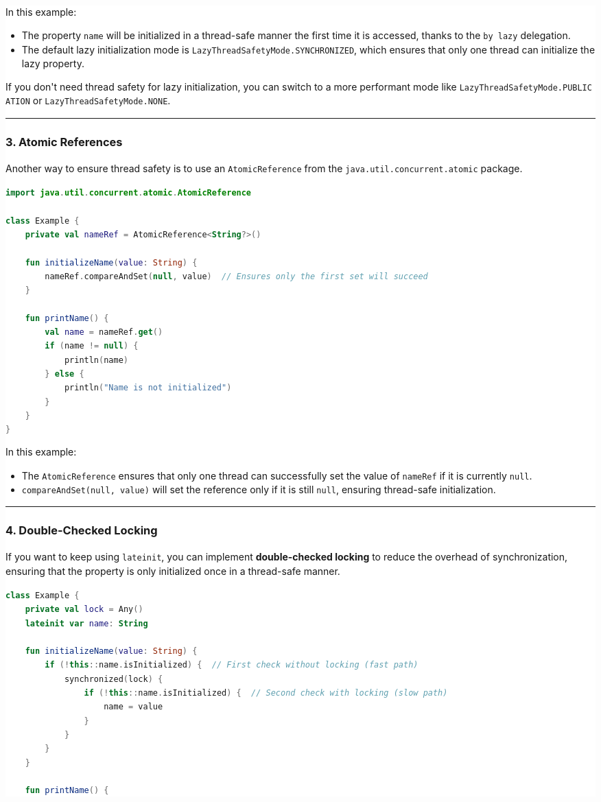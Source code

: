 In this example:
- The property `name` will be initialized in a thread-safe manner the first time it is accessed, thanks to the `by lazy` delegation.
- The default lazy initialization mode is `LazyThreadSafetyMode.SYNCHRONIZED`, which ensures that only one thread can initialize the lazy property.

If you don't need thread safety for lazy initialization, you can switch to a more performant mode like `LazyThreadSafetyMode.PUBLICATION` or `LazyThreadSafetyMode.NONE`.

---

### 3. **Atomic References**

Another way to ensure thread safety is to use an `AtomicReference` from the `java.util.concurrent.atomic` package.

```kotlin
import java.util.concurrent.atomic.AtomicReference

class Example {
    private val nameRef = AtomicReference<String?>()

    fun initializeName(value: String) {
        nameRef.compareAndSet(null, value)  // Ensures only the first set will succeed
    }

    fun printName() {
        val name = nameRef.get()
        if (name != null) {
            println(name)
        } else {
            println("Name is not initialized")
        }
    }
}
```

In this example:
- The `AtomicReference` ensures that only one thread can successfully set the value of `nameRef` if it is currently `null`.
- `compareAndSet(null, value)` will set the reference only if it is still `null`, ensuring thread-safe initialization.

---

### 4. **Double-Checked Locking**

If you want to keep using `lateinit`, you can implement **double-checked locking** to reduce the overhead of synchronization, ensuring that the property is only initialized once in a thread-safe manner.

```kotlin
class Example {
    private val lock = Any()
    lateinit var name: String

    fun initializeName(value: String) {
        if (!this::name.isInitialized) {  // First check without locking (fast path)
            synchronized(lock) {
                if (!this::name.isInitialized) {  // Second check with locking (slow path)
                    name = value
                }
            }
        }
    }

    fun printName() {
```